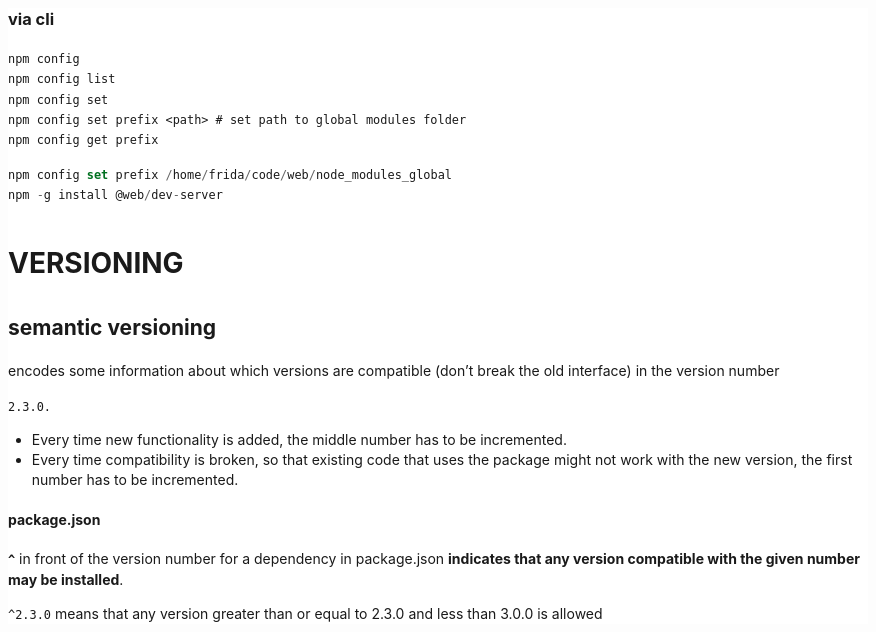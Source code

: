 ### via cli

```shell
npm config
npm config list
npm config set
npm config set prefix <path> # set path to global modules folder
npm config get prefix
```

```js
npm config set prefix /home/frida/code/web/node_modules_global
npm -g install @web/dev-server
```

# VERSIONING

## semantic versioning

encodes some information about which versions are compatible (don’t break the old interface) in the version number

`2.3.0.` 

* Every time new functionality is added, the middle number has to be incremented.
* Every time compatibility is broken, so that existing code that uses the package might not work with the new version, the first number has to be incremented.

#### package.json

**`^`** in front of the version number for a dependency in package.json **indicates that any version compatible with the given number may be installed**. 

`^2.3.0` means that any version greater than or equal to 2.3.0 and less than 3.0.0 is allowed

